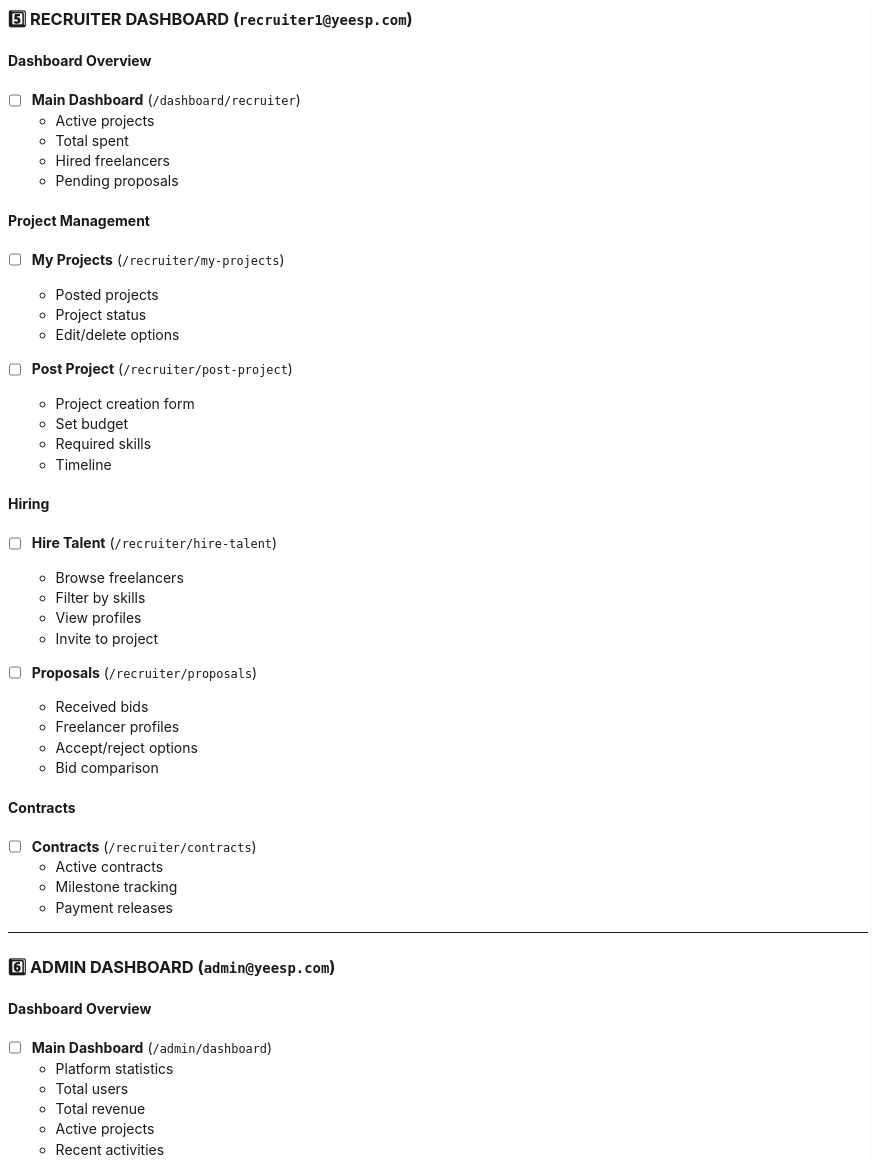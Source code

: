 
### 5️⃣ RECRUITER DASHBOARD (`recruiter1@yeesp.com`)

#### Dashboard Overview
- [ ] **Main Dashboard** (`/dashboard/recruiter`)
  - Active projects
  - Total spent
  - Hired freelancers
  - Pending proposals

#### Project Management
- [ ] **My Projects** (`/recruiter/my-projects`)
  - Posted projects
  - Project status
  - Edit/delete options

- [ ] **Post Project** (`/recruiter/post-project`)
  - Project creation form
  - Set budget
  - Required skills
  - Timeline

#### Hiring
- [ ] **Hire Talent** (`/recruiter/hire-talent`)
  - Browse freelancers
  - Filter by skills
  - View profiles
  - Invite to project

- [ ] **Proposals** (`/recruiter/proposals`)
  - Received bids
  - Freelancer profiles
  - Accept/reject options
  - Bid comparison

#### Contracts
- [ ] **Contracts** (`/recruiter/contracts`)
  - Active contracts
  - Milestone tracking
  - Payment releases

---

### 6️⃣ ADMIN DASHBOARD (`admin@yeesp.com`)

#### Dashboard Overview
- [ ] **Main Dashboard** (`/admin/dashboard`)
  - Platform statistics
  - Total users
  - Total revenue
  - Active projects
  - Recent activities
